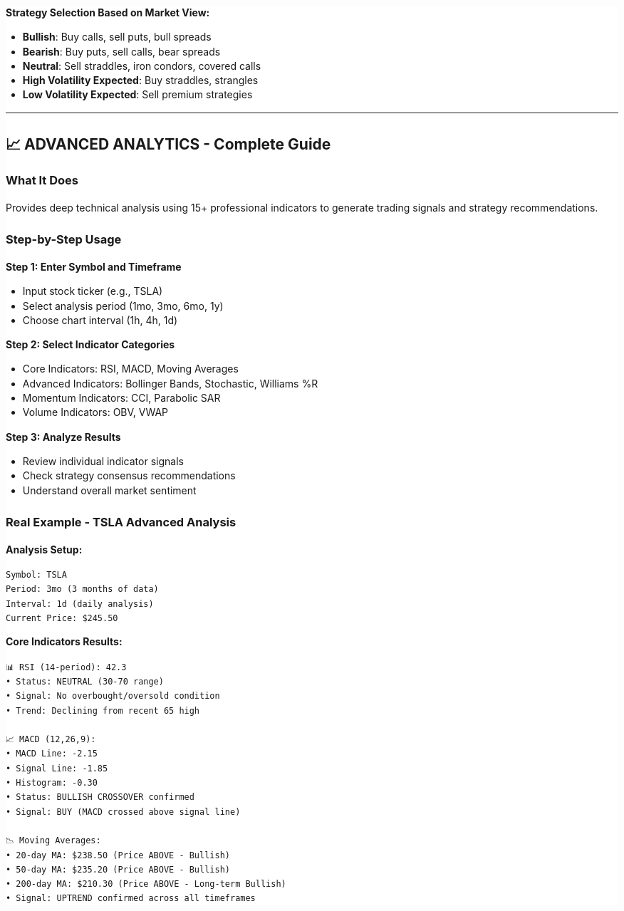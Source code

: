 **Strategy Selection Based on Market View:**
- **Bullish**: Buy calls, sell puts, bull spreads
- **Bearish**: Buy puts, sell calls, bear spreads  
- **Neutral**: Sell straddles, iron condors, covered calls
- **High Volatility Expected**: Buy straddles, strangles
- **Low Volatility Expected**: Sell premium strategies

---

## 📈 ADVANCED ANALYTICS - Complete Guide

### What It Does
Provides deep technical analysis using 15+ professional indicators to generate trading signals and strategy recommendations.

### Step-by-Step Usage

**Step 1: Enter Symbol and Timeframe**
- Input stock ticker (e.g., TSLA)
- Select analysis period (1mo, 3mo, 6mo, 1y)
- Choose chart interval (1h, 4h, 1d)

**Step 2: Select Indicator Categories**
- Core Indicators: RSI, MACD, Moving Averages
- Advanced Indicators: Bollinger Bands, Stochastic, Williams %R
- Momentum Indicators: CCI, Parabolic SAR
- Volume Indicators: OBV, VWAP

**Step 3: Analyze Results**
- Review individual indicator signals
- Check strategy consensus recommendations
- Understand overall market sentiment

### Real Example - TSLA Advanced Analysis

**Analysis Setup:**
```
Symbol: TSLA
Period: 3mo (3 months of data)
Interval: 1d (daily analysis)
Current Price: $245.50
```

**Core Indicators Results:**
```
📊 RSI (14-period): 42.3
• Status: NEUTRAL (30-70 range)
• Signal: No overbought/oversold condition
• Trend: Declining from recent 65 high

📈 MACD (12,26,9): 
• MACD Line: -2.15
• Signal Line: -1.85  
• Histogram: -0.30
• Status: BULLISH CROSSOVER confirmed
• Signal: BUY (MACD crossed above signal line)

📉 Moving Averages:
• 20-day MA: $238.50 (Price ABOVE - Bullish)
• 50-day MA: $235.20 (Price ABOVE - Bullish)  
• 200-day MA: $210.30 (Price ABOVE - Long-term Bullish)
• Signal: UPTREND confirmed across all timeframes
```
